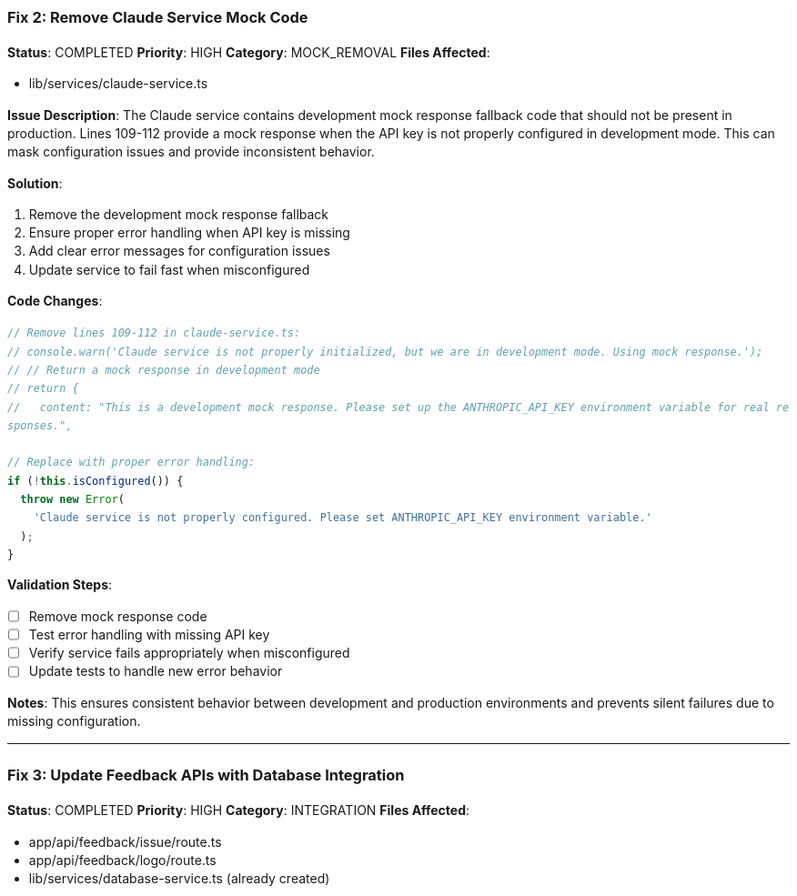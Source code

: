 ### Fix 2: Remove Claude Service Mock Code
**Status**: COMPLETED
**Priority**: HIGH
**Category**: MOCK_REMOVAL
**Files Affected**: 
- lib/services/claude-service.ts

**Issue Description**:
The Claude service contains development mock response fallback code that should not be present in production. Lines 109-112 provide a mock response when the API key is not properly configured in development mode. This can mask configuration issues and provide inconsistent behavior.

**Solution**:
1. Remove the development mock response fallback
2. Ensure proper error handling when API key is missing
3. Add clear error messages for configuration issues
4. Update service to fail fast when misconfigured

**Code Changes**:
```typescript
// Remove lines 109-112 in claude-service.ts:
// console.warn('Claude service is not properly initialized, but we are in development mode. Using mock response.');
// // Return a mock response in development mode
// return {
//   content: "This is a development mock response. Please set up the ANTHROPIC_API_KEY environment variable for real responses.",

// Replace with proper error handling:
if (!this.isConfigured()) {
  throw new Error(
    'Claude service is not properly configured. Please set ANTHROPIC_API_KEY environment variable.'
  );
}
```

**Validation Steps**:
- [ ] Remove mock response code
- [ ] Test error handling with missing API key
- [ ] Verify service fails appropriately when misconfigured
- [ ] Update tests to handle new error behavior

**Notes**:
This ensures consistent behavior between development and production environments and prevents silent failures due to missing configuration.

---

### Fix 3: Update Feedback APIs with Database Integration
**Status**: COMPLETED
**Priority**: HIGH
**Category**: INTEGRATION
**Files Affected**: 
- app/api/feedback/issue/route.ts
- app/api/feedback/logo/route.ts
- lib/services/database-service.ts (already created)
